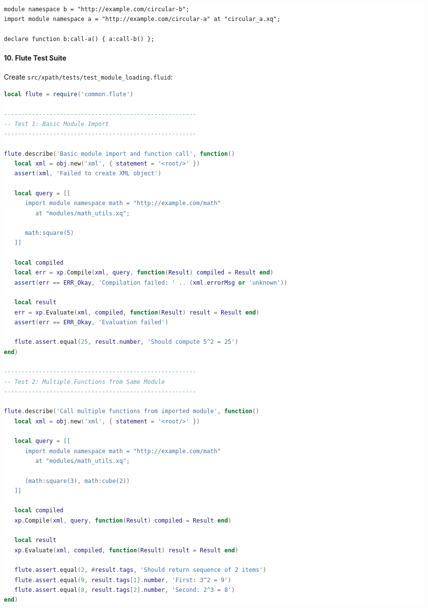 ```xquery
module namespace b = "http://example.com/circular-b";
import module namespace a = "http://example.com/circular-a" at "circular_a.xq";

declare function b:call-a() { a:call-b() };
```

#### 10. Flute Test Suite

Create `src/xpath/tests/test_module_loading.fluid`:

```lua
local flute = require('common.flute')

-------------------------------------------------------
-- Test 1: Basic Module Import
-------------------------------------------------------

flute.describe('Basic module import and function call', function()
   local xml = obj.new('xml', { statement = '<root/>' })
   assert(xml, 'Failed to create XML object')

   local query = [[
      import module namespace math = "http://example.com/math"
         at "modules/math_utils.xq";

      math:square(5)
   ]]

   local compiled
   local err = xp.Compile(xml, query, function(Result) compiled = Result end)
   assert(err == ERR_Okay, 'Compilation failed: ' .. (xml.errorMsg or 'unknown'))

   local result
   err = xp.Evaluate(xml, compiled, function(Result) result = Result end)
   assert(err == ERR_Okay, 'Evaluation failed')

   flute.assert.equal(25, result.number, 'Should compute 5^2 = 25')
end)

-------------------------------------------------------
-- Test 2: Multiple Functions from Same Module
-------------------------------------------------------

flute.describe('Call multiple functions from imported module', function()
   local xml = obj.new('xml', { statement = '<root/>' })

   local query = [[
      import module namespace math = "http://example.com/math"
         at "modules/math_utils.xq";

      (math:square(3), math:cube(2))
   ]]

   local compiled
   xp.Compile(xml, query, function(Result) compiled = Result end)

   local result
   xp.Evaluate(xml, compiled, function(Result) result = Result end)

   flute.assert.equal(2, #result.tags, 'Should return sequence of 2 items')
   flute.assert.equal(9, result.tags[1].number, 'First: 3^2 = 9')
   flute.assert.equal(8, result.tags[2].number, 'Second: 2^3 = 8')
end)

```